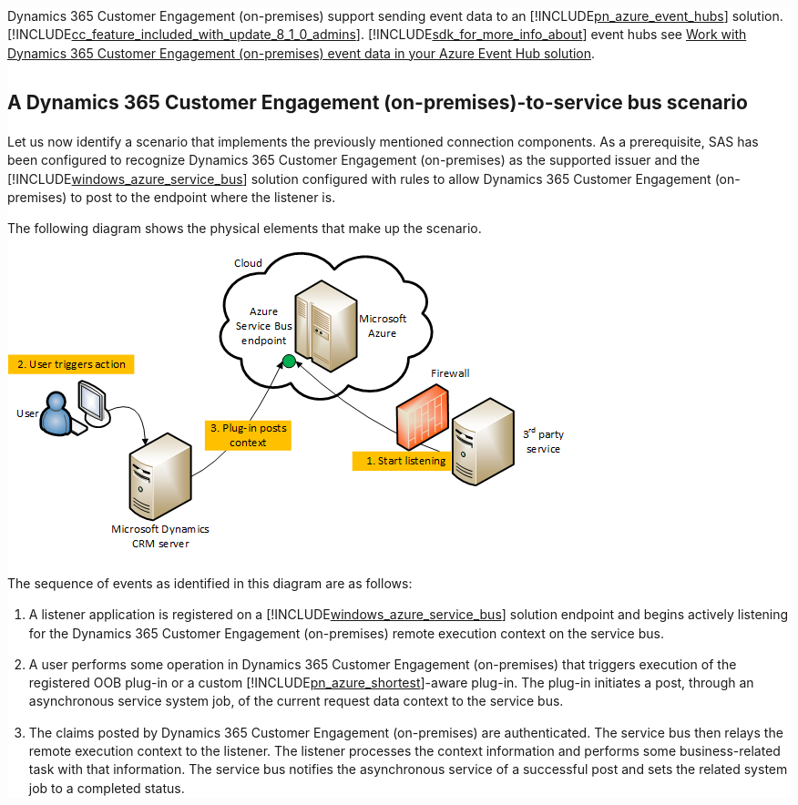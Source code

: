  Dynamics 365 Customer Engagement (on-premises) support sending event data to an [!INCLUDE[pn_azure_event_hubs](../includes/pn-azure-event-hubs.md)] solution. [!INCLUDE[cc_feature_included_with_update_8_1_0_admins](../includes/cc-feature-included-with-update-8-1-0-admins.md)]. [!INCLUDE[sdk_for_more_info_about](../includes/sdk-for-more-info-about.md)] event hubs see [Work with Dynamics 365 Customer Engagement (on-premises) event data in your Azure Event Hub solution](work-event-data-azure-event-hub-solution.md).  
  
<a name="bkmk_describing"></a>  
 
## A Dynamics 365 Customer Engagement (on-premises)-to-service bus scenario  

 Let us now identify a scenario that implements the previously mentioned connection components. As a prerequisite, SAS has been configured to recognize Dynamics 365 Customer Engagement (on-premises) as the supported issuer and the [!INCLUDE[windows_azure_service_bus](../includes/windows-azure-service-bus.md)] solution configured with rules to allow Dynamics 365 Customer Engagement (on-premises) to post to the endpoint where the listener is.  
  
 The following diagram shows the physical elements that make up the scenario.  
  
 ![Dynamics 365 Customer Engagement (on-premises) to Service Bus scenario](media/crm-v5s-az.png "Dynamics 365 Customer Engagement (on-premises) to Service Bus scenario")  
  
 The sequence of events as identified in this diagram are as follows:  
  
1. A listener application is registered on a [!INCLUDE[windows_azure_service_bus](../includes/windows-azure-service-bus.md)] solution endpoint and begins actively listening for the Dynamics 365 Customer Engagement (on-premises) remote execution context on the service bus.  
  
2. A user performs some operation in Dynamics 365 Customer Engagement (on-premises) that triggers execution of the registered OOB plug-in or a custom [!INCLUDE[pn_azure_shortest](../includes/pn-azure-shortest.md)]-aware plug-in. The plug-in initiates a post, through an asynchronous service system job, of the current request data context to the service bus.  
  
3. The claims posted by Dynamics 365 Customer Engagement (on-premises) are authenticated. The service bus then relays the remote execution context to the listener. The listener processes the context information and performs some business-related task with that information. The service bus notifies the asynchronous service of a successful post and sets the related system job to a completed status.  
  